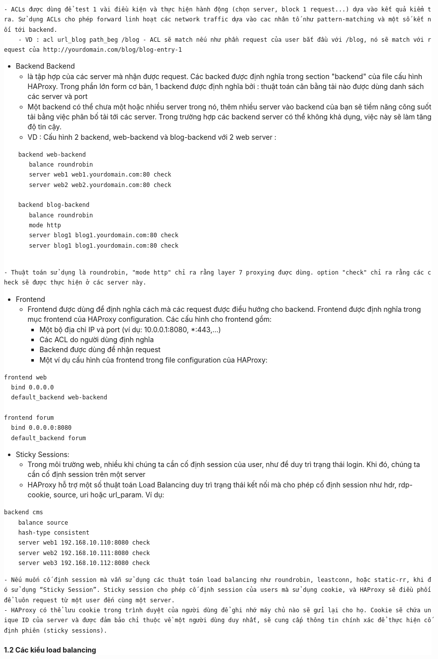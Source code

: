 	- ACLs được dùng để test 1 vài điều kiện và thực hiện hành động (chọn server, block 1 request...) dựa vào kết quả kiểm tra. Sử dụng ACLs cho phép forward linh hoạt các network traffic dựa vào cac nhân tố như pattern-matching và một số kết nối tới backend.
		- VD : acl url_blog path_beg /blog - ACL sẽ match nếu như phần request của user bắt đầu với /blog, nó sẽ match với request của http://yourdomain.com/blog/blog-entry-1
- Backend Backend 
	- là tập hợp của các server mà nhận được request. Các backed được định nghĩa trong section "backend" của file cấu hình HAProxy. Trong phần lớn form cơ bản, 1 backend được định nghĩa bởi : thuật toán cân bằng tải nào được dùng danh sách các server và port
	- Một backend có thể chưa một hoặc nhiều server trong nó, thêm nhiều server vào backend của bạn sẽ tiềm năng công suốt tải bằng việc phân bố tải tới các server. Trong trường hợp các backend server có thể không khả dụng, việc này sẽ làm tăng độ tin cậy.
	- VD : Cấu hình 2 backend, web-backend và blog-backend với 2 web server :
```
	backend web-backend
	   balance roundrobin
	   server web1 web1.yourdomain.com:80 check
	   server web2 web2.yourdomain.com:80 check

	backend blog-backend
	   balance roundrobin
	   mode http
	   server blog1 blog1.yourdomain.com:80 check
	   server blog1 blog1.yourdomain.com:80 check
	   
```
	- Thuật toán sử dụng là roundrobin, "mode http" chỉ ra rằng layer 7 proxying đuợc dùng. option "check" chỉ ra rằng các check sẽ được thực hiện ở các server này.
- Frontend
	- Frontend được dùng để định nghĩa cách mà các request được điều hướng cho backend. Frontend được định nghĩa trong mục frontend của HAProxy configuration. Các cấu hình cho frontend gồm:
		- Một bộ địa chỉ IP và port (ví dụ: 10.0.0.1:8080, *:443,...)
		- Các ACL do người dùng định nghĩa
		- Backend được dùng để nhận request
		- Một ví dụ cấu hình của frontend trong file configuration của HAProxy:
```
frontend web
  bind 0.0.0.0
  default_backend web-backend

frontend forum
  bind 0.0.0.0:8080
  default_backend forum
```
- Sticky Sessions: 
	- Trong môi trường web, nhiều khi chúng ta cần cố định session của user, như để duy trì trạng thái login. Khi đó, chúng ta cần cố định session trên một server  
	- HAProxy hỗ trợ một số thuật toán Load Balancing duy trì trạng thái kết nối mà cho phép cố định session như hdr, rdp-cookie, source, uri hoặc url_param. Ví dụ:
```
backend cms
    balance source
    hash-type consistent
    server web1 192.168.10.110:8080 check
    server web2 192.168.10.111:8080 check
    server web3 192.168.10.112:8080 check
```
	- Nếu muốn cố định session mà vẫn sử dụng các thuật toán load balancing như roundrobin, leastconn, hoặc static-rr, khi đó sử dụng “Sticky Session”. Sticky session cho phép cố định session của users mà sử dụng cookie, và HAProxy sẽ điều phối để luôn request từ một user đến cùng một server.  
	- HAProxy có thể lưu cookie trong trình duyệt của người dùng để ghi nhớ máy chủ nào sẽ gửi lại cho họ. Cookie sẽ chứa unique ID của server và được đảm bảo chỉ thuộc về một người dùng duy nhất, sẽ cung cấp thông tin chính xác để thực hiện cố định phiên (sticky sessions).  
#### 1.2 Các kiểu load balancing